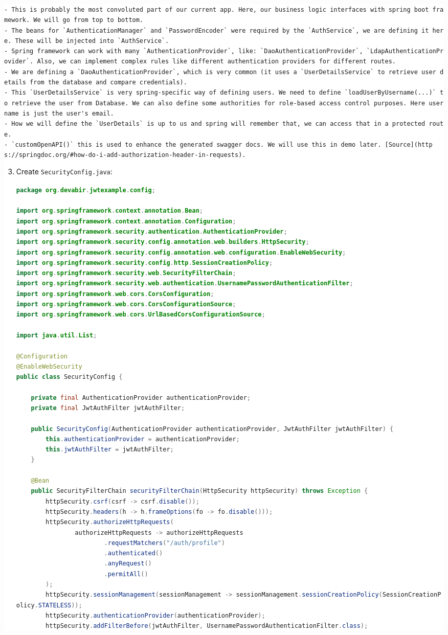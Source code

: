   ```
   ```
    - This is probably the most convoluted part of our current app. Here, our business logic interfaces with spring boot framework. We will go from top to bottom.
    - The beans for `AuthenticationManager` and `PasswordEncoder` were required by the `AuthService`, we are defining it here. These will be injected into `AuthService`.
    - Spring framework can work with many `AuthenticationProvider`, like: `DaoAuthenticationProvider`, `LdapAuthenticationProvider`. Also, we can implement complex rules like different authentication providers for different routes.
    - We are defining a `DaoAuthenticationProvider`, which is very common (it uses a `UserDetailsService` to retrieve user details from the database and compare credentials).
    - This `UserDetailsService` is very spring-specific way of defining users. We need to define `loadUserByUsername(...)` to retrieve the user from Database. We can also define some authorities for role-based access control purposes. Here username is just the user's email.
    - How we will define the `UserDetails` is up to us and spring will remember that, we can access that in a protected route.
    - `customOpenAPI()` this is used to enhance the generated swagger docs. We will use this in demo later. [Source](https://springdoc.org/#how-do-i-add-authorization-header-in-requests).

3. Create `SecurityConfig.java`:
    ```java
   package org.devabir.jwtexample.config;
    
    import org.springframework.context.annotation.Bean;
    import org.springframework.context.annotation.Configuration;
    import org.springframework.security.authentication.AuthenticationProvider;
    import org.springframework.security.config.annotation.web.builders.HttpSecurity;
    import org.springframework.security.config.annotation.web.configuration.EnableWebSecurity;
    import org.springframework.security.config.http.SessionCreationPolicy;
    import org.springframework.security.web.SecurityFilterChain;
    import org.springframework.security.web.authentication.UsernamePasswordAuthenticationFilter;
    import org.springframework.web.cors.CorsConfiguration;
    import org.springframework.web.cors.CorsConfigurationSource;
    import org.springframework.web.cors.UrlBasedCorsConfigurationSource;
    
    import java.util.List;
    
    @Configuration
    @EnableWebSecurity
    public class SecurityConfig {
    
        private final AuthenticationProvider authenticationProvider;
        private final JwtAuthFilter jwtAuthFilter;
    
        public SecurityConfig(AuthenticationProvider authenticationProvider, JwtAuthFilter jwtAuthFilter) {
            this.authenticationProvider = authenticationProvider;
            this.jwtAuthFilter = jwtAuthFilter;
        }
    
        @Bean
        public SecurityFilterChain securityFilterChain(HttpSecurity httpSecurity) throws Exception {
            httpSecurity.csrf(csrf -> csrf.disable());
            httpSecurity.headers(h -> h.frameOptions(fo -> fo.disable()));
            httpSecurity.authorizeHttpRequests(
                    authorizeHttpRequests -> authorizeHttpRequests
                            .requestMatchers("/auth/profile")
                            .authenticated()
                            .anyRequest()
                            .permitAll()
            );
            httpSecurity.sessionManagement(sessionManagement -> sessionManagement.sessionCreationPolicy(SessionCreationPolicy.STATELESS));
            httpSecurity.authenticationProvider(authenticationProvider);
            httpSecurity.addFilterBefore(jwtAuthFilter, UsernamePasswordAuthenticationFilter.class);
    